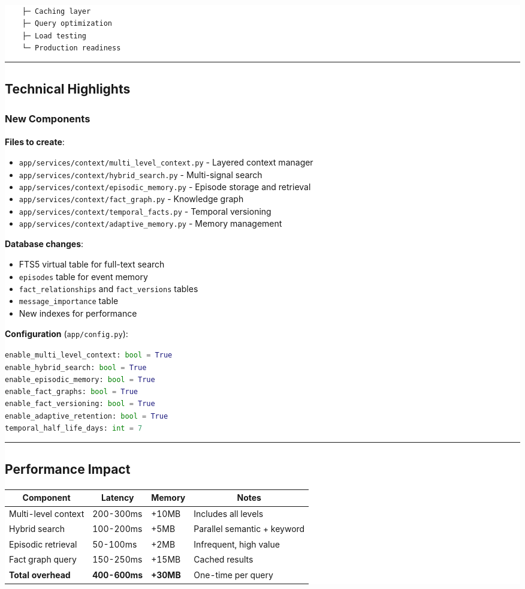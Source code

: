 ```
    ├─ Caching layer
    ├─ Query optimization
    ├─ Load testing
    └─ Production readiness
```

---

## Technical Highlights

### New Components

**Files to create**:

- `app/services/context/multi_level_context.py` - Layered context manager
- `app/services/context/hybrid_search.py` - Multi-signal search
- `app/services/context/episodic_memory.py` - Episode storage and retrieval
- `app/services/context/fact_graph.py` - Knowledge graph
- `app/services/context/temporal_facts.py` - Temporal versioning
- `app/services/context/adaptive_memory.py` - Memory management

**Database changes**:

- FTS5 virtual table for full-text search
- `episodes` table for event memory
- `fact_relationships` and `fact_versions` tables
- `message_importance` table
- New indexes for performance

**Configuration** (`app/config.py`):

```python
enable_multi_level_context: bool = True
enable_hybrid_search: bool = True
enable_episodic_memory: bool = True
enable_fact_graphs: bool = True
enable_fact_versioning: bool = True
enable_adaptive_retention: bool = True
temporal_half_life_days: int = 7
```

---

## Performance Impact

| Component | Latency | Memory | Notes |
|-----------|---------|--------|-------|
| Multi-level context | 200-300ms | +10MB | Includes all levels |
| Hybrid search | 100-200ms | +5MB | Parallel semantic + keyword |
| Episodic retrieval | 50-100ms | +2MB | Infrequent, high value |
| Fact graph query | 150-250ms | +15MB | Cached results |
| **Total overhead** | **400-600ms** | **+30MB** | One-time per query |
